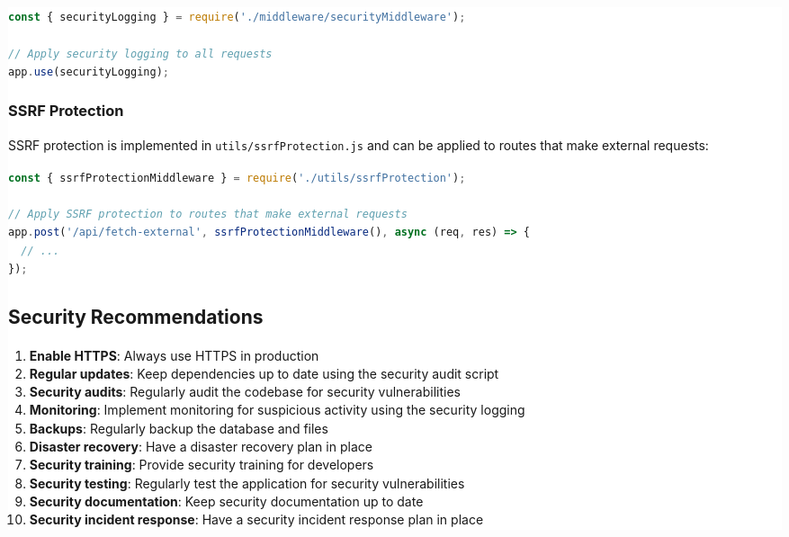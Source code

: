 ```javascript
const { securityLogging } = require('./middleware/securityMiddleware');

// Apply security logging to all requests
app.use(securityLogging);
```

### SSRF Protection

SSRF protection is implemented in `utils/ssrfProtection.js` and can be applied to routes that make external requests:

```javascript
const { ssrfProtectionMiddleware } = require('./utils/ssrfProtection');

// Apply SSRF protection to routes that make external requests
app.post('/api/fetch-external', ssrfProtectionMiddleware(), async (req, res) => {
  // ...
});
```

## Security Recommendations

1. **Enable HTTPS**: Always use HTTPS in production
2. **Regular updates**: Keep dependencies up to date using the security audit script
3. **Security audits**: Regularly audit the codebase for security vulnerabilities
4. **Monitoring**: Implement monitoring for suspicious activity using the security logging
5. **Backups**: Regularly backup the database and files
6. **Disaster recovery**: Have a disaster recovery plan in place
7. **Security training**: Provide security training for developers
8. **Security testing**: Regularly test the application for security vulnerabilities
9. **Security documentation**: Keep security documentation up to date
10. **Security incident response**: Have a security incident response plan in place
